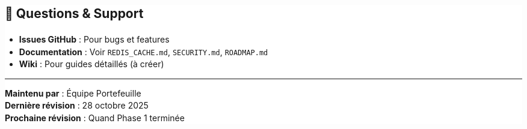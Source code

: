 ## 💬 Questions & Support

- **Issues GitHub** : Pour bugs et features
- **Documentation** : Voir `REDIS_CACHE.md`, `SECURITY.md`, `ROADMAP.md`
- **Wiki** : Pour guides détaillés (à créer)

---

**Maintenu par** : Équipe Portefeuille  
**Dernière révision** : 28 octobre 2025  
**Prochaine révision** : Quand Phase 1 terminée
